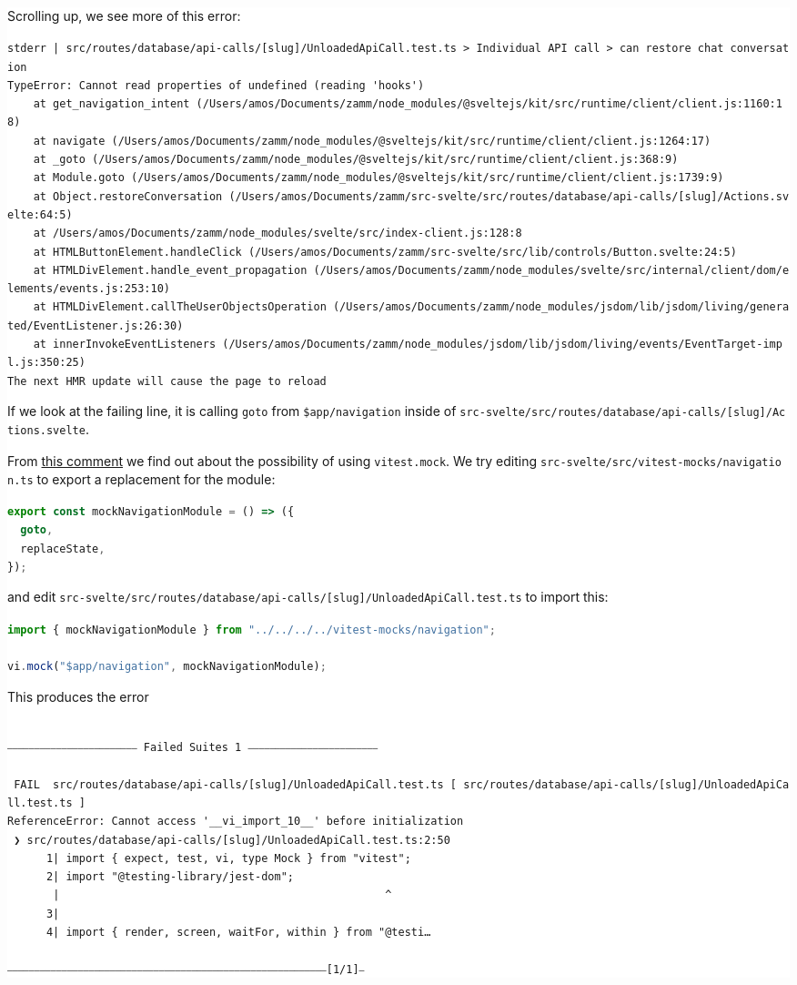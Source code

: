 
Scrolling up, we see more of this error:

```
stderr | src/routes/database/api-calls/[slug]/UnloadedApiCall.test.ts > Individual API call > can restore chat conversation
TypeError: Cannot read properties of undefined (reading 'hooks')
    at get_navigation_intent (/Users/amos/Documents/zamm/node_modules/@sveltejs/kit/src/runtime/client/client.js:1160:18)
    at navigate (/Users/amos/Documents/zamm/node_modules/@sveltejs/kit/src/runtime/client/client.js:1264:17)
    at _goto (/Users/amos/Documents/zamm/node_modules/@sveltejs/kit/src/runtime/client/client.js:368:9)
    at Module.goto (/Users/amos/Documents/zamm/node_modules/@sveltejs/kit/src/runtime/client/client.js:1739:9)
    at Object.restoreConversation (/Users/amos/Documents/zamm/src-svelte/src/routes/database/api-calls/[slug]/Actions.svelte:64:5)
    at /Users/amos/Documents/zamm/node_modules/svelte/src/index-client.js:128:8
    at HTMLButtonElement.handleClick (/Users/amos/Documents/zamm/src-svelte/src/lib/controls/Button.svelte:24:5)
    at HTMLDivElement.handle_event_propagation (/Users/amos/Documents/zamm/node_modules/svelte/src/internal/client/dom/elements/events.js:253:10)
    at HTMLDivElement.callTheUserObjectsOperation (/Users/amos/Documents/zamm/node_modules/jsdom/lib/jsdom/living/generated/EventListener.js:26:30)
    at innerInvokeEventListeners (/Users/amos/Documents/zamm/node_modules/jsdom/lib/jsdom/living/events/EventTarget-impl.js:350:25)
The next HMR update will cause the page to reload
```

If we look at the failing line, it is calling `goto` from `$app/navigation` inside of `src-svelte/src/routes/database/api-calls/[slug]/Actions.svelte`.

From [this comment](https://old.reddit.com/r/sveltejs/comments/pakmb1/has_anyone_managed_to_mock_page_from_appstores/lb9oxc6/) we find out about the possibility of using `vitest.mock`. We try editing `src-svelte/src/vitest-mocks/navigation.ts` to export a replacement for the module:

```ts
export const mockNavigationModule = () => ({
  goto,
  replaceState,
});
```

and edit `src-svelte/src/routes/database/api-calls/[slug]/UnloadedApiCall.test.ts` to import this:

```ts
import { mockNavigationModule } from "../../../../vitest-mocks/navigation";

vi.mock("$app/navigation", mockNavigationModule);
```

This produces the error

```

⎯⎯⎯⎯⎯⎯⎯⎯⎯⎯⎯⎯⎯⎯⎯⎯⎯⎯⎯⎯⎯⎯⎯⎯ Failed Suites 1 ⎯⎯⎯⎯⎯⎯⎯⎯⎯⎯⎯⎯⎯⎯⎯⎯⎯⎯⎯⎯⎯⎯⎯⎯

 FAIL  src/routes/database/api-calls/[slug]/UnloadedApiCall.test.ts [ src/routes/database/api-calls/[slug]/UnloadedApiCall.test.ts ]
ReferenceError: Cannot access '__vi_import_10__' before initialization
 ❯ src/routes/database/api-calls/[slug]/UnloadedApiCall.test.ts:2:50
      1| import { expect, test, vi, type Mock } from "vitest";
      2| import "@testing-library/jest-dom";
       |                                                  ^
      3|
      4| import { render, screen, waitFor, within } from "@testi…

⎯⎯⎯⎯⎯⎯⎯⎯⎯⎯⎯⎯⎯⎯⎯⎯⎯⎯⎯⎯⎯⎯⎯⎯⎯⎯⎯⎯⎯⎯⎯⎯⎯⎯⎯⎯⎯⎯⎯⎯⎯⎯⎯⎯⎯⎯⎯⎯⎯⎯⎯⎯⎯⎯⎯⎯⎯⎯⎯[1/1]⎯
```
